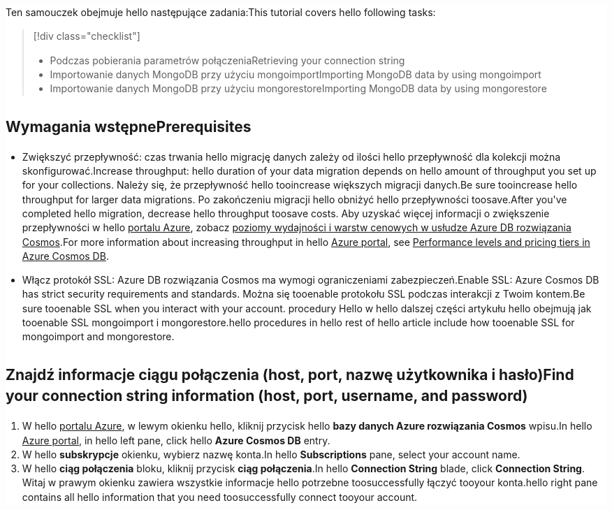 <span data-ttu-id="cf61d-109">Ten samouczek obejmuje hello następujące zadania:</span><span class="sxs-lookup"><span data-stu-id="cf61d-109">This tutorial covers hello following tasks:</span></span>

> [!div class="checklist"]
> * <span data-ttu-id="cf61d-110">Podczas pobierania parametrów połączenia</span><span class="sxs-lookup"><span data-stu-id="cf61d-110">Retrieving your connection string</span></span>
> * <span data-ttu-id="cf61d-111">Importowanie danych MongoDB przy użyciu mongoimport</span><span class="sxs-lookup"><span data-stu-id="cf61d-111">Importing MongoDB data by using mongoimport</span></span>
> * <span data-ttu-id="cf61d-112">Importowanie danych MongoDB przy użyciu mongorestore</span><span class="sxs-lookup"><span data-stu-id="cf61d-112">Importing MongoDB data by using mongorestore</span></span>

## <a name="prerequisites"></a><span data-ttu-id="cf61d-113">Wymagania wstępne</span><span class="sxs-lookup"><span data-stu-id="cf61d-113">Prerequisites</span></span>

* <span data-ttu-id="cf61d-114">Zwiększyć przepływność: czas trwania hello migrację danych zależy od ilości hello przepływność dla kolekcji można skonfigurować.</span><span class="sxs-lookup"><span data-stu-id="cf61d-114">Increase throughput: hello duration of your data migration depends on hello amount of throughput you set up for your collections.</span></span> <span data-ttu-id="cf61d-115">Należy się, że przepływność hello tooincrease większych migracji danych.</span><span class="sxs-lookup"><span data-stu-id="cf61d-115">Be sure tooincrease hello throughput for larger data migrations.</span></span> <span data-ttu-id="cf61d-116">Po zakończeniu migracji hello obniżyć hello przepływności toosave.</span><span class="sxs-lookup"><span data-stu-id="cf61d-116">After you've completed hello migration, decrease hello throughput toosave costs.</span></span> <span data-ttu-id="cf61d-117">Aby uzyskać więcej informacji o zwiększenie przepływności w hello [portalu Azure](https://portal.azure.com), zobacz [poziomy wydajności i warstw cenowych w usłudze Azure DB rozwiązania Cosmos](performance-levels.md).</span><span class="sxs-lookup"><span data-stu-id="cf61d-117">For more information about increasing throughput in hello [Azure portal](https://portal.azure.com), see [Performance levels and pricing tiers in Azure Cosmos DB](performance-levels.md).</span></span>

* <span data-ttu-id="cf61d-118">Włącz protokół SSL: Azure DB rozwiązania Cosmos ma wymogi ograniczeniami zabezpieczeń.</span><span class="sxs-lookup"><span data-stu-id="cf61d-118">Enable SSL: Azure Cosmos DB has strict security requirements and standards.</span></span> <span data-ttu-id="cf61d-119">Można się tooenable protokołu SSL podczas interakcji z Twoim kontem.</span><span class="sxs-lookup"><span data-stu-id="cf61d-119">Be sure tooenable SSL when you interact with your account.</span></span> <span data-ttu-id="cf61d-120">procedury Hello w hello dalszej części artykułu hello obejmują jak tooenable SSL mongoimport i mongorestore.</span><span class="sxs-lookup"><span data-stu-id="cf61d-120">hello procedures in hello rest of hello article include how tooenable SSL for mongoimport and mongorestore.</span></span>

## <a name="find-your-connection-string-information-host-port-username-and-password"></a><span data-ttu-id="cf61d-121">Znajdź informacje ciągu połączenia (host, port, nazwę użytkownika i hasło)</span><span class="sxs-lookup"><span data-stu-id="cf61d-121">Find your connection string information (host, port, username, and password)</span></span>

1. <span data-ttu-id="cf61d-122">W hello [portalu Azure](https://portal.azure.com), w lewym okienku hello, kliknij przycisk hello **bazy danych Azure rozwiązania Cosmos** wpisu.</span><span class="sxs-lookup"><span data-stu-id="cf61d-122">In hello [Azure portal](https://portal.azure.com), in hello left pane, click hello **Azure Cosmos DB** entry.</span></span>
2. <span data-ttu-id="cf61d-123">W hello **subskrypcje** okienku, wybierz nazwę konta.</span><span class="sxs-lookup"><span data-stu-id="cf61d-123">In hello **Subscriptions** pane, select your account name.</span></span>
3. <span data-ttu-id="cf61d-124">W hello **ciąg połączenia** bloku, kliknij przycisk **ciąg połączenia**.</span><span class="sxs-lookup"><span data-stu-id="cf61d-124">In hello **Connection String** blade, click **Connection String**.</span></span>  
<span data-ttu-id="cf61d-125">Witaj w prawym okienku zawiera wszystkie informacje hello potrzebne toosuccessfully łączyć tooyour konta.</span><span class="sxs-lookup"><span data-stu-id="cf61d-125">hello right pane contains all hello information that you need toosuccessfully connect tooyour account.</span></span>
